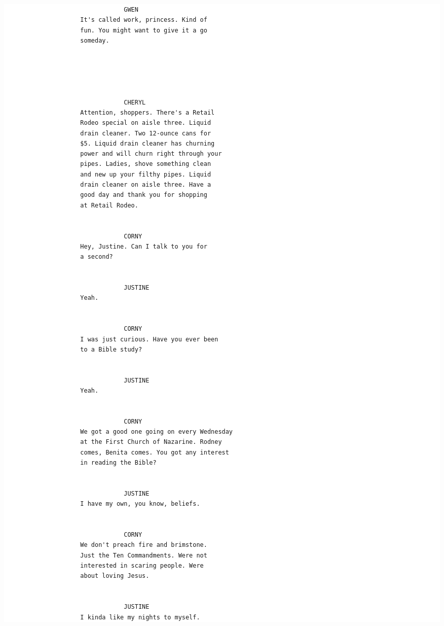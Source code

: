 
                                     GWEN
                         It's called work, princess. Kind of 
                         fun. You might want to give it a go 
                         someday.
 

               


                                     CHERYL
                         Attention, shoppers. There's a Retail 
                         Rodeo special on aisle three. Liquid 
                         drain cleaner. Two 12-ounce cans for 
                         $5. Liquid drain cleaner has churning 
                         power and will churn right through your 
                         pipes. Ladies, shove something clean 
                         and new up your filthy pipes. Liquid 
                         drain cleaner on aisle three. Have a 
                         good day and thank you for shopping 
                         at Retail Rodeo.
 

                                     CORNY
                         Hey, Justine. Can I talk to you for 
                         a second?
 

                                     JUSTINE
                         Yeah.


                                     CORNY
                         I was just curious. Have you ever been 
                         to a Bible study?
 

                                     JUSTINE
                         Yeah.


                                     CORNY
                         We got a good one going on every Wednesday 
                         at the First Church of Nazarine. Rodney 
                         comes, Benita comes. You got any interest 
                         in reading the Bible?
 

                                     JUSTINE
                         I have my own, you know, beliefs.


                                     CORNY
                         We don't preach fire and brimstone. 
                         Just the Ten Commandments. Were not 
                         interested in scaring people. Were 
                         about loving Jesus.
 

                                     JUSTINE
                         I kinda like my nights to myself.
